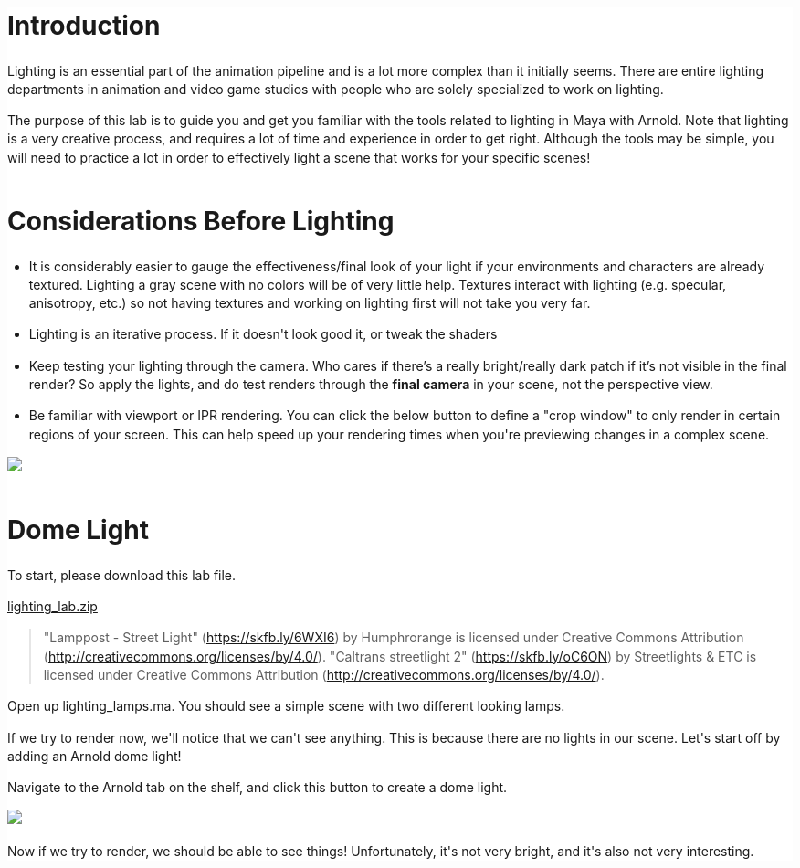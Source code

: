 # Introduction

Lighting is an essential part of the animation pipeline and is a lot more complex than it initially seems. There are entire lighting departments in animation and video game studios with people who are solely specialized to work on lighting.

The purpose of this lab is to guide you and get you familiar with the tools related to lighting in Maya with Arnold. Note that lighting is a very creative process, and requires a lot of time and experience in order to get right. Although the tools may be simple, you will need to practice a lot in order to effectively light a scene that works for your specific scenes!

# Considerations Before Lighting

- It is considerably easier to gauge the effectiveness/final look of your light if your environments and characters are already textured. Lighting a gray scene with no colors will be of very little help. Textures interact with lighting (e.g. specular, anisotropy, etc.) so not having textures and working on lighting first will not take you very far.

- Lighting is an iterative process. If it doesn't look good it, or tweak the shaders

- Keep testing your lighting through the camera. Who cares if there’s a really bright/really dark patch if it’s not visible in the final render? So apply the lights, and do test renders through the **final camera** in your scene, not the perspective view.

- Be familiar with viewport or IPR rendering. You can click the below button to define a "crop window" to only render in certain regions of your screen. This can help speed up your rendering times when you're previewing changes in a complex scene.

![](img1.png)

# Dome Light

To start, please download this lab file.

[lighting_lab.zip](lighting_lab.zip)

> "Lamppost - Street Light" (https://skfb.ly/6WXI6) by Humphrorange is licensed under Creative Commons Attribution (http://creativecommons.org/licenses/by/4.0/).
> "Caltrans streetlight 2" (https://skfb.ly/oC6ON) by Streetlights & ETC is licensed under Creative Commons Attribution (http://creativecommons.org/licenses/by/4.0/).

Open up lighting_lamps.ma. You should see a simple scene with two different looking lamps.

If we try to render now, we'll notice that we can't see anything. This is because there are no lights in our scene. Let's start off by adding an Arnold dome light!

Navigate to the Arnold tab on the shelf, and click this button to create a dome light.

![](img2.png)

Now if we try to render, we should be able to see things! Unfortunately, it's not very bright, and it's also not very interesting.
